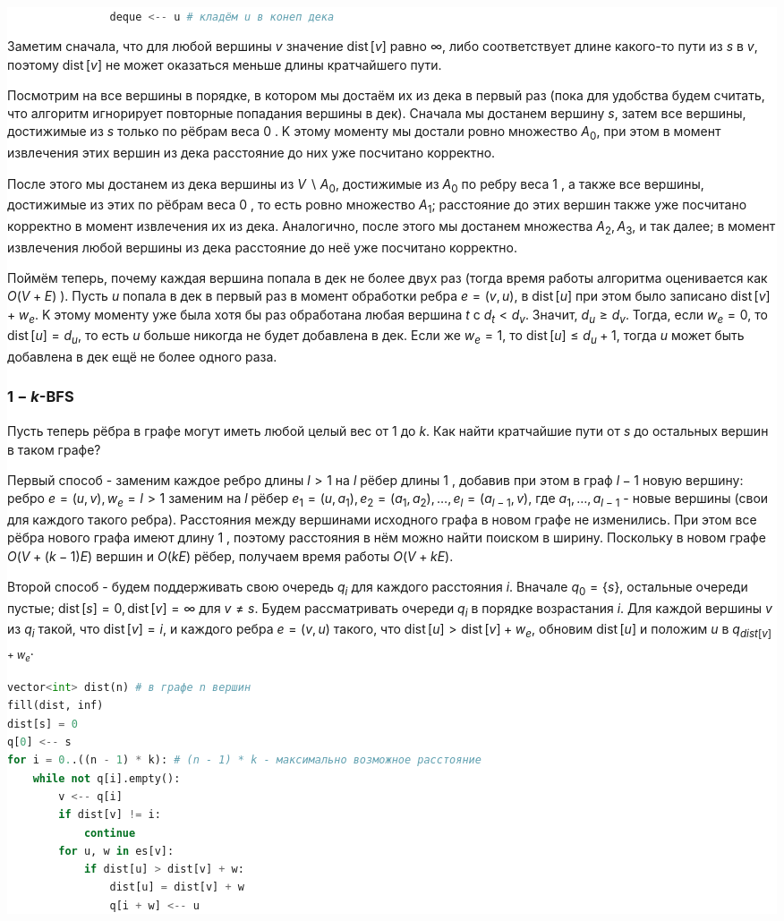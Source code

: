 ```py
                deque <-- u # кладём u в конеп дека
```

Заметим сначала, что для любой вершины $v$ значение $\operatorname{dist}[v]$ равно $\infty$, либо соответствует длине какого-то пути из $s$ в $v$, поэтому $\operatorname{dist}[v]$ не может оказаться меньше длины кратчайшего пути.

Посмотрим на все вершины в порядке, в котором мы достаём их из дека в первый раз (пока для удобства будем считать, что алгоритм игнорирует повторные попадания вершины в дек). Сначала мы достанем вершину $s$, затем все вершины, достижимые из $s$ только по рёбрам веса 0 . K этому моменту мы достали ровно множество $A_{0}$, при этом в момент извлечения этих вершин из дека расстояние до них уже посчитано корректно.

После этого мы достанем из дека вершины из $V \backslash A_{0}$, достижимые из $A_{0}$ по ребру веса 1 , а также все вершины, достижимые из этих по рёбрам веса 0 , то есть ровно множество $A_{1}$; расстояние до этих вершин также уже посчитано корректно в момент извлечения их из дека. Аналогично, после этого мы достанем множества $A_{2}, A_{3}$, и так далее; в момент извлечения любой вершины из дека расстояние до неё уже посчитано корректно.

Поймём теперь, почему каждая вершина попала в дек не более двух раз (тогда время работы алгоритма оценивается как $O(V+E)$ ). Пусть $u$ попала в дек в первый раз в момент обработки ребра $e=(v, u)$, в $\operatorname{dist}[u]$ при этом было записано $\operatorname{dist}[v]+w_{e}$. K этому моменту уже была хотя бы раз обработана любая вершина $t$ с $d_{t} < d_{v}$. Значит, $d_{u} \geqslant d_{v}$. Тогда, если $w_{e}=0$, то $\operatorname{dist}[u]=d_{u}$, то есть $u$ больше никогда не будет добавлена в дек. Если же $w_{e}=1$, то $\operatorname{dist}[u] \leqslant d_{u}+1$, тогда $u$ может быть добавлена в дек ещё не более одного раза.

### $1-k$-BFS

Пусть теперь рёбра в графе могут иметь любой целый вес от 1 до $k$. Как найти кратчайшие пути от $s$ до остальных вершин в таком графе?

Первый способ - заменим каждое ребро длины $l>1$ на $l$ рёбер длины 1 , добавив при этом в граф $l-1$ новую вершину: ребро $e=(u, v), w_{e}=l>1$ заменим на $l$ рёбер $e_{1}=\left(u, a_{1}\right), e_{2}=\left(a_{1}, a_{2}\right), \ldots, e_{l}=\left(a_{l-1}, v\right)$, где $a_{1}, \ldots, a_{l-1}$ - новые вершины (свои для каждого такого ребра). Расстояния между вершинами исходного графа в новом графе не изменились. При этом все рёбра нового графа имеют длину 1 , поэтому расстояния в нём можно найти поиском в ширину. Поскольку в новом графе $O(V+(k-1) E)$ вершин и $O(k E)$ рёбер, получаем время работы $O(V+k E)$.

Второй способ - будем поддерживать свою очередь $q_{i}$ для каждого расстояния $i$. Вначале $q_{0}=\{s\}$, остальные очереди пустые; $\operatorname{dist}[s]=0, \operatorname{dist}[v]=\infty$ для $v \neq s$. Будем рассматривать очереди $q_{i}$ в порядке возрастания $i$. Для каждой вершины $v$ из $q_{i}$ такой, что $\operatorname{dist}[v]=i$, и каждого ребра $e=(v, u)$ такого, что $\operatorname{dist}[u]>\operatorname{dist}[v]+w_{e}$, обновим $\operatorname{dist}[u]$ и положим $u$ в $q_{d i s t[v]+w_{e}}$.

```py
vector<int> dist(n) # в графе n вершин
fill(dist, inf)
dist[s] = 0
q[0] <-- s
for i = 0..((n - 1) * k): # (n - 1) * k - максимально возможное расстояние
    while not q[i].empty():
        v <-- q[i]
        if dist[v] != i:
            continue
        for u, w in es[v]:
            if dist[u] > dist[v] + w:
                dist[u] = dist[v] + w
                q[i + w] <-- u
```
